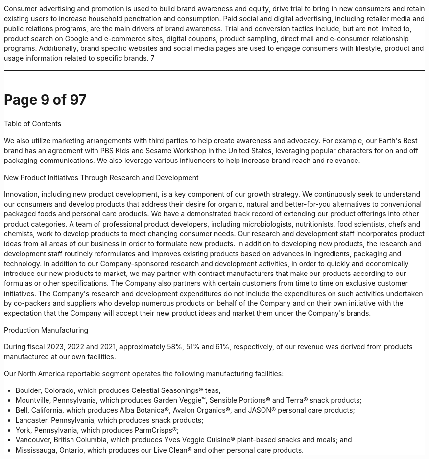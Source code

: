 Consumer advertising and promotion is used to build brand awareness and equity, drive trial to bring in new consumers and retain existing users to increase household
penetration and consumption. Paid social and digital advertising, including retailer media and public relations programs, are the main drivers of brand awareness. Trial and
conversion tactics include, but are not limited to, product search on Google and e-commerce sites, digital coupons, product sampling, direct mail and e-consumer relationship
programs. Additionally, brand specific websites and social media pages are used to engage consumers with lifestyle, product and usage information related to specific brands.
7


---


# Page 9 of 97

Table of Contents

We also utilize marketing arrangements with third parties to help create awareness and advocacy. For example, our Earth's Best brand has an agreement with PBS Kids and
Sesame Workshop in the United States, leveraging popular characters for on and off packaging communications. We also leverage various influencers to help increase brand
reach and relevance.

New Product Initiatives Through Research and Development

Innovation, including new product development, is a key component of our growth strategy. We continuously seek to understand our consumers and develop products that
address their desire for organic, natural and better-for-you alternatives to conventional packaged foods and personal care products. We have a demonstrated track record of
extending our product offerings into other product categories. A team of professional product developers, including microbiologists, nutritionists, food scientists, chefs and
chemists, work to develop products to meet changing consumer needs. Our research and development staff incorporates product ideas from all areas of our business in order to
formulate new products. In addition to developing new products, the research and development staff routinely reformulates and improves existing products based on advances in
ingredients, packaging and technology. In addition to our Company-sponsored research and development activities, in order to quickly and economically introduce our new
products to market, we may partner with contract manufacturers that make our products according to our formulas or other specifications. The Company also partners with
certain customers from time to time on exclusive customer initiatives. The Company's research and development expenditures do not include the expenditures on such activities
undertaken by co-packers and suppliers who develop numerous products on behalf of the Company and on their own initiative with the expectation that the Company will accept
their new product ideas and market them under the Company's brands.

Production
Manufacturing

During fiscal 2023, 2022 and 2021, approximately 58%, 51% and 61%, respectively, of our revenue was derived from products manufactured at our own facilities.

Our North America reportable segment operates the following manufacturing facilities:

*   Boulder, Colorado, which produces Celestial Seasonings® teas;
*   Mountville, Pennsylvania, which produces Garden Veggie™, Sensible Portions® and Terra® snack products;
*   Bell, California, which produces Alba Botanica®, Avalon Organics®, and JASON® personal care products;
*   Lancaster, Pennsylvania, which produces snack products;
*   York, Pennsylvania, which produces ParmCrisps®;
*   Vancouver, British Columbia, which produces Yves Veggie Cuisine® plant-based snacks and meals; and
*   Mississauga, Ontario, which produces our Live Clean® and other personal care products.
